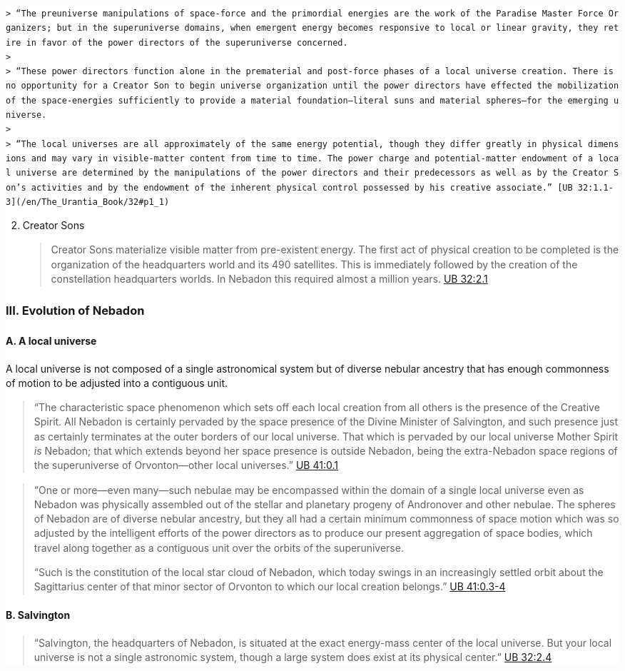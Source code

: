 	> “The preuniverse manipulations of space-force and the primordial energies are the work of the Paradise Master Force Organizers; but in the superuniverse domains, when emergent energy becomes responsive to local or linear gravity, they retire in favor of the power directors of the superuniverse concerned.
	> 
	> “These power directors function alone in the prematerial and post-force phases of a local universe creation. There is no opportunity for a Creator Son to begin universe organization until the power directors have effected the mobilization of the space-energies sufficiently to provide a material foundation—literal suns and material spheres—for the emerging universe.
	> 
	> “The local universes are all approximately of the same energy potential, though they differ greatly in physical dimensions and may vary in visible-matter content from time to time. The power charge and potential-matter endowment of a local universe are determined by the manipulations of the power directors and their predecessors as well as by the Creator Son’s activities and by the endowment of the inherent physical control possessed by his creative associate.” [UB 32:1.1-3](/en/The_Urantia_Book/32#p1_1)
2. Creator Sons
	> Creator Sons materialize visible matter from pre-existent energy. The first act of physical creation to be completed is the organization of the headquarters world and its 490 satellites. This is immediately followed by the creation of the constellation headquarters worlds. In Nebadon this required almost a million years. [UB 32:2.1](/en/The_Urantia_Book/32#p2_1)

### III. **Evolution of Nebadon**

#### A. A local universe 

A local universe is not composed of a single astronomical system but of diverse nebular ancestry that has enough commonness of motion to be adjusted into a contiguous unit.

> “The characteristic space phenomenon which sets off each local creation from all others is the presence of the Creative Spirit. All Nebadon is certainly pervaded by the space presence of the Divine Minister of Salvington, and such presence just as certainly terminates at the outer borders of our local universe. That which is pervaded by our local universe Mother Spirit _is_ Nebadon; that which extends beyond her space presence is outside Nebadon, being the extra-Nebadon space regions of the superuniverse of Orvonton—other local universes.” [UB 41:0.1](/en/The_Urantia_Book/41#p0_1)

> “One or more—even many—such nebulae may be encompassed within the domain of a single local universe even as Nebadon was physically assembled out of the stellar and planetary progeny of Andronover and other nebulae. The spheres of Nebadon are of diverse nebular ancestry, but they all had a certain minimum commonness of space motion which was so adjusted by the intelligent efforts of the power directors as to produce our present aggregation of space bodies, which travel along together as a contiguous unit over the orbits of the superuniverse.
> 
> “Such is the constitution of the local star cloud of Nebadon, which today swings in an increasingly settled orbit about the Sagittarius center of that minor sector of Orvonton to which our local creation belongs.” [UB 41:0.3-4](/en/The_Urantia_Book/41#p0_4)

#### B. Salvington

> “Salvington, the headquarters of Nebadon, is situated at the exact energy-mass center of the local universe. But your local universe is not a single astronomic system, though a large system does exist at its physical center.” [UB 32:2.4](/en/The_Urantia_Book/32#p2_4)

